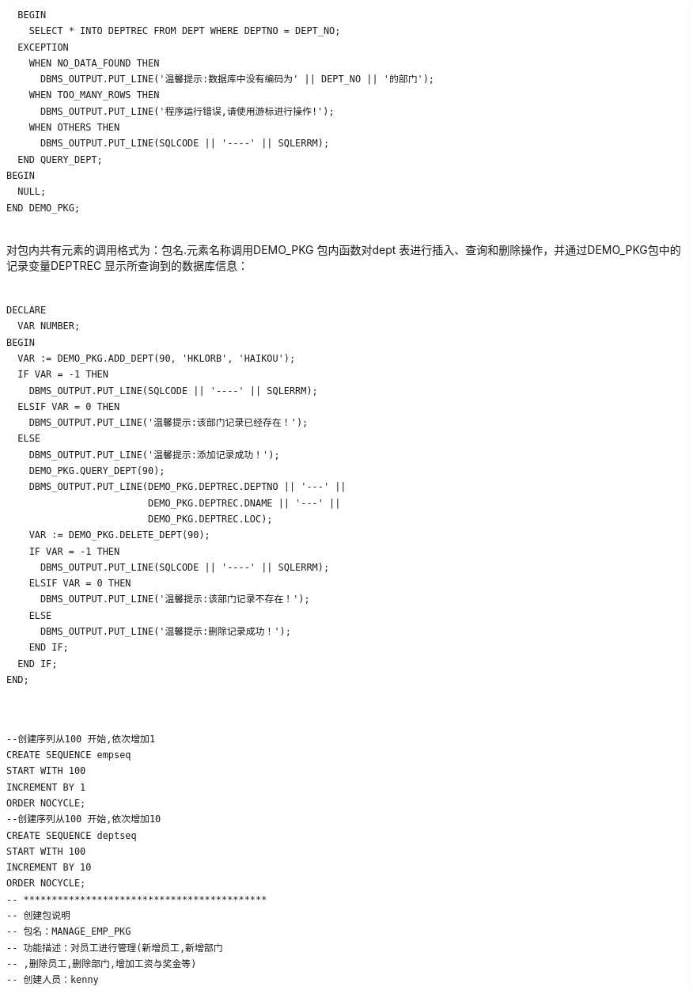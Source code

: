 ```
  BEGIN
    SELECT * INTO DEPTREC FROM DEPT WHERE DEPTNO = DEPT_NO;
  EXCEPTION
    WHEN NO_DATA_FOUND THEN
      DBMS_OUTPUT.PUT_LINE('温馨提示:数据库中没有编码为' || DEPT_NO || '的部门');
    WHEN TOO_MANY_ROWS THEN
      DBMS_OUTPUT.PUT_LINE('程序运行错误,请使用游标进行操作!');
    WHEN OTHERS THEN
      DBMS_OUTPUT.PUT_LINE(SQLCODE || '----' || SQLERRM);
  END QUERY_DEPT;
BEGIN
  NULL;
END DEMO_PKG;


```
对包内共有元素的调用格式为：包名.元素名称调用DEMO_PKG 包内函数对dept 表进行插入、查询和删除操作，并通过DEMO_PKG包中的记录变量DEPTREC 显示所查询到的数据库信息：
```

DECLARE
  VAR NUMBER;
BEGIN
  VAR := DEMO_PKG.ADD_DEPT(90, 'HKLORB', 'HAIKOU');
  IF VAR = -1 THEN
    DBMS_OUTPUT.PUT_LINE(SQLCODE || '----' || SQLERRM);
  ELSIF VAR = 0 THEN
    DBMS_OUTPUT.PUT_LINE('温馨提示:该部门记录已经存在！');
  ELSE
    DBMS_OUTPUT.PUT_LINE('温馨提示:添加记录成功！');
    DEMO_PKG.QUERY_DEPT(90);
    DBMS_OUTPUT.PUT_LINE(DEMO_PKG.DEPTREC.DEPTNO || '---' ||
                         DEMO_PKG.DEPTREC.DNAME || '---' ||
                         DEMO_PKG.DEPTREC.LOC);
    VAR := DEMO_PKG.DELETE_DEPT(90);
    IF VAR = -1 THEN
      DBMS_OUTPUT.PUT_LINE(SQLCODE || '----' || SQLERRM);
    ELSIF VAR = 0 THEN
      DBMS_OUTPUT.PUT_LINE('温馨提示:该部门记录不存在！');
    ELSE
      DBMS_OUTPUT.PUT_LINE('温馨提示:删除记录成功！');
    END IF;
  END IF;
END;


```
```

--创建序列从100 开始,依次增加1
CREATE SEQUENCE empseq
START WITH 100
INCREMENT BY 1
ORDER NOCYCLE;
--创建序列从100 开始,依次增加10
CREATE SEQUENCE deptseq
START WITH 100
INCREMENT BY 10
ORDER NOCYCLE;
-- *******************************************
-- 创建包说明
-- 包名：MANAGE_EMP_PKG
-- 功能描述：对员工进行管理(新增员工,新增部门
-- ,删除员工,删除部门,增加工资与奖金等)
-- 创建人员：kenny
```